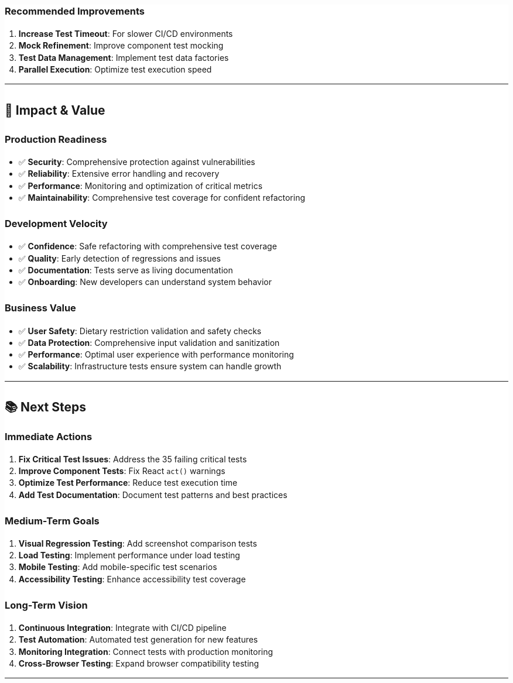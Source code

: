### **Recommended Improvements**
1. **Increase Test Timeout**: For slower CI/CD environments
2. **Mock Refinement**: Improve component test mocking
3. **Test Data Management**: Implement test data factories
4. **Parallel Execution**: Optimize test execution speed

---

## 🎉 **Impact & Value**

### **Production Readiness**
- ✅ **Security**: Comprehensive protection against vulnerabilities
- ✅ **Reliability**: Extensive error handling and recovery
- ✅ **Performance**: Monitoring and optimization of critical metrics
- ✅ **Maintainability**: Comprehensive test coverage for confident refactoring

### **Development Velocity**
- ✅ **Confidence**: Safe refactoring with comprehensive test coverage
- ✅ **Quality**: Early detection of regressions and issues
- ✅ **Documentation**: Tests serve as living documentation
- ✅ **Onboarding**: New developers can understand system behavior

### **Business Value**
- ✅ **User Safety**: Dietary restriction validation and safety checks
- ✅ **Data Protection**: Comprehensive input validation and sanitization
- ✅ **Performance**: Optimal user experience with performance monitoring
- ✅ **Scalability**: Infrastructure tests ensure system can handle growth

---

## 📚 **Next Steps**

### **Immediate Actions**
1. **Fix Critical Test Issues**: Address the 35 failing critical tests
2. **Improve Component Tests**: Fix React `act()` warnings
3. **Optimize Test Performance**: Reduce test execution time
4. **Add Test Documentation**: Document test patterns and best practices

### **Medium-Term Goals**
1. **Visual Regression Testing**: Add screenshot comparison tests
2. **Load Testing**: Implement performance under load testing
3. **Mobile Testing**: Add mobile-specific test scenarios
4. **Accessibility Testing**: Enhance accessibility test coverage

### **Long-Term Vision**
1. **Continuous Integration**: Integrate with CI/CD pipeline
2. **Test Automation**: Automated test generation for new features
3. **Monitoring Integration**: Connect tests with production monitoring
4. **Cross-Browser Testing**: Expand browser compatibility testing

---